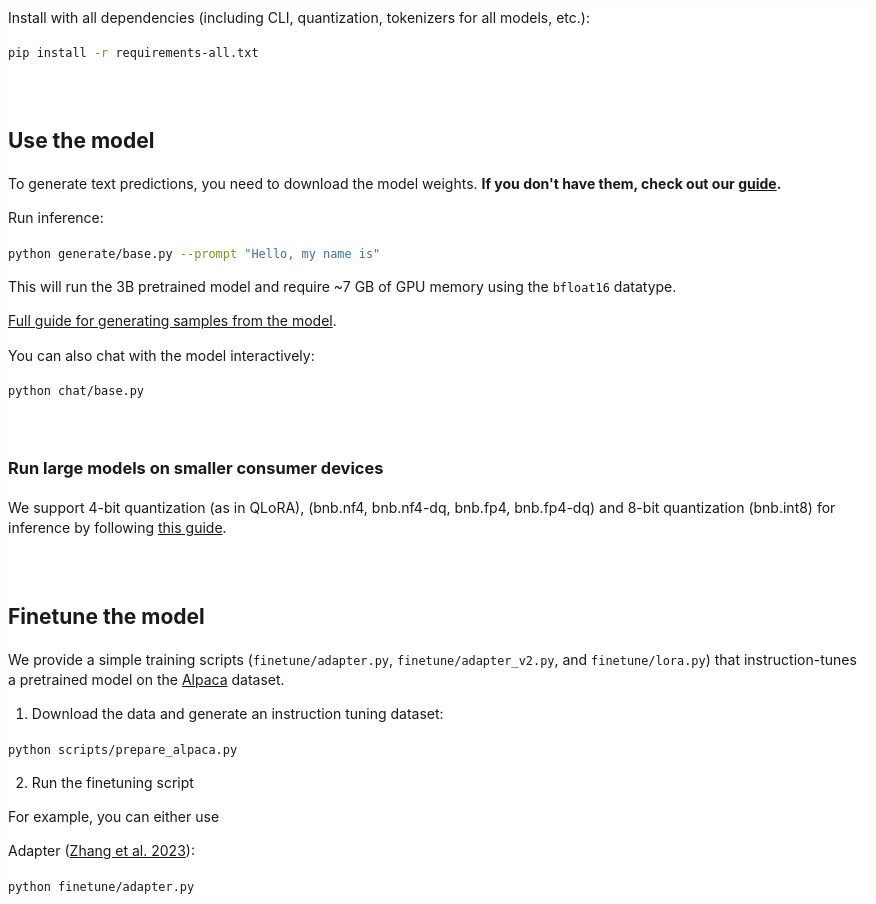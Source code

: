 Install with all dependencies (including CLI, quantization, tokenizers for all models, etc.):

```bash
pip install -r requirements-all.txt
```

&nbsp;

## Use the model

To generate text predictions, you need to download the model weights. **If you don't have them, check out our [guide](tutorials/download_stablelm.md).**

Run inference:

```bash
python generate/base.py --prompt "Hello, my name is"
```

This will run the 3B pretrained model and require ~7 GB of GPU memory using the `bfloat16` datatype.

[Full guide for generating samples from the model](tutorials/inference.md).

You can also chat with the model interactively:

```bash
python chat/base.py
```

&nbsp;

### Run large models on smaller consumer devices

We support 4-bit quantization (as in QLoRA), (bnb.nf4, bnb.nf4-dq, bnb.fp4, bnb.fp4-dq) and 8-bit quantization (bnb.int8) for inference by following [this guide](tutorials/quantize.md).

&nbsp;

## Finetune the model

We provide a simple training scripts (`finetune/adapter.py`, `finetune/adapter_v2.py`, and `finetune/lora.py`) that instruction-tunes a pretrained model on the [Alpaca](https://github.com/tatsu-lab/stanford_alpaca) dataset.

1. Download the data and generate an instruction tuning dataset:

```bash
python scripts/prepare_alpaca.py
```

2. Run the finetuning script

For example, you can either use

Adapter ([Zhang et al. 2023](https://arxiv.org/abs/2303.16199)):

```bash
python finetune/adapter.py
```
